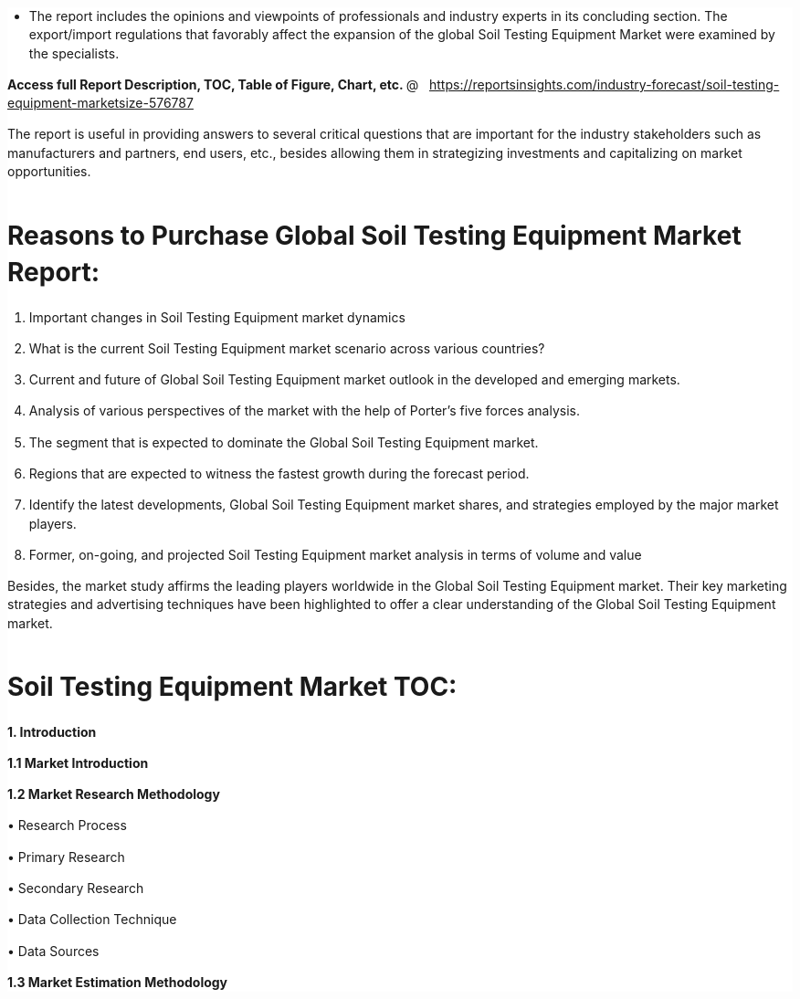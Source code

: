 - The report includes the opinions and viewpoints of professionals and industry experts in its concluding section. The export/import regulations that favorably affect the expansion of the global Soil Testing Equipment Market were examined by the specialists.

<strong>Access full Report Description, TOC, Table of Figure, Chart, etc. </strong>@   <a href=https://reportsinsights.com/industry-forecast/soil-testing-equipment-marketsize-576787 style=color:#0000ff;>https://reportsinsights.com/industry-forecast/soil-testing-equipment-marketsize-576787</a>

The report is useful in providing answers to several critical questions that are important for the industry stakeholders such as manufacturers and partners, end users, etc., besides allowing them in strategizing investments and capitalizing on market opportunities.

# <strong>Reasons to Purchase Global Soil Testing Equipment Market Report:</strong>

1. Important changes in Soil Testing Equipment market dynamics

2. What is the current Soil Testing Equipment market scenario across various countries?

3. Current and future of Global Soil Testing Equipment market outlook in the developed and emerging markets.

4. Analysis of various perspectives of the market with the help of Porter’s five forces analysis.

5. The segment that is expected to dominate the Global Soil Testing Equipment market.

6. Regions that are expected to witness the fastest growth during the forecast period.

7. Identify the latest developments, Global Soil Testing Equipment market shares, and strategies employed by the major market players.

8. Former, on-going, and projected Soil Testing Equipment market analysis in terms of volume and value

Besides, the market study affirms the leading players worldwide in the Global Soil Testing Equipment market. Their key marketing strategies and advertising techniques have been highlighted to offer a clear understanding of the Global Soil Testing Equipment market.

# <strong>Soil Testing Equipment Market TOC:</strong>

<strong>1. Introduction</strong>

<strong>1.1 Market Introduction</strong>

<strong>1.2 Market Research Methodology</strong>

• Research Process

• Primary Research

• Secondary Research

• Data Collection Technique

• Data Sources

<strong>1.3 Market Estimation Methodology</strong>
